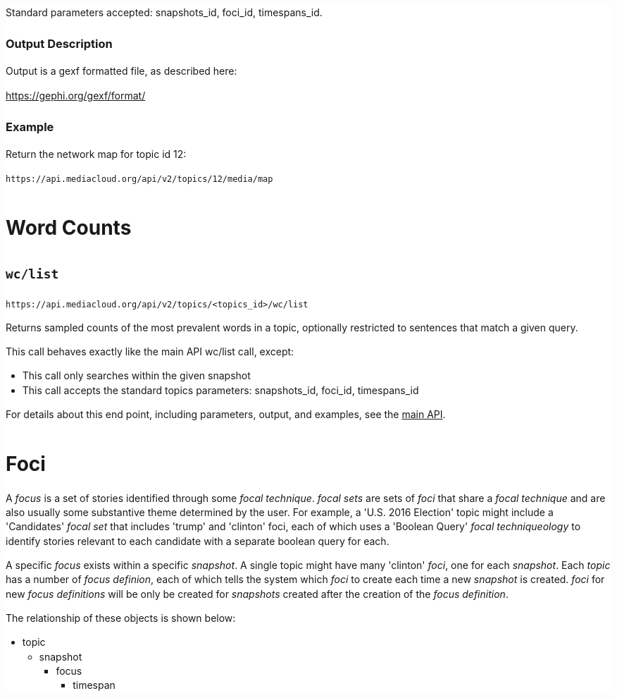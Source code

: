 
Standard parameters accepted: snapshots_id, foci_id, timespans_id.

### Output Description

Output is a gexf formatted file, as described here:

https://gephi.org/gexf/format/

### Example

Return the network map for topic id 12:

`https://api.mediacloud.org/api/v2/topics/12/media/map`


# Word Counts

## `wc/list`

`https://api.mediacloud.org/api/v2/topics/<topics_id>/wc/list`

Returns sampled counts of the most prevalent words in a topic, optionally restricted to sentences that match a given query.

This call behaves exactly like the main API wc/list call, except:

* This call only searches within the given snapshot
* This call accepts the standard topics parameters: snapshots_id, foci_id, timespans_id

For details about this end point, including parameters, output, and examples, see the [main API](https://github.com/berkmancenter/mediacloud/blob/release/doc/api_2_0_spec/api_2_0_spec.md#apiv2wclist).


# Foci

A *focus* is a set of stories identified through some *focal technique*.  *focal sets* are sets of *foci* that share a *focal technique* and are also usually some substantive theme determined by the user.  For example, a 'U.S. 2016 Election' topic might include a 'Candidates' *focal set* that includes 'trump' and 'clinton' foci, each of which uses a 'Boolean Query' *focal techniqueology* to identify stories relevant to each candidate with a separate boolean query for each.

A specific *focus* exists within a specific *snapshot*.  A single topic might have many 'clinton' *foci*, one for each *snapshot*.  Each *topic* has a number of *focus definion*, each of which tells the system which *foci* to create each time a new *snapshot* is created.  *foci* for new *focus definitions* will be only be created for *snapshots* created after the creation of the *focus definition*.

The relationship of these objects is shown below:

* topic
    * snapshot
        * focus
            * timespan
